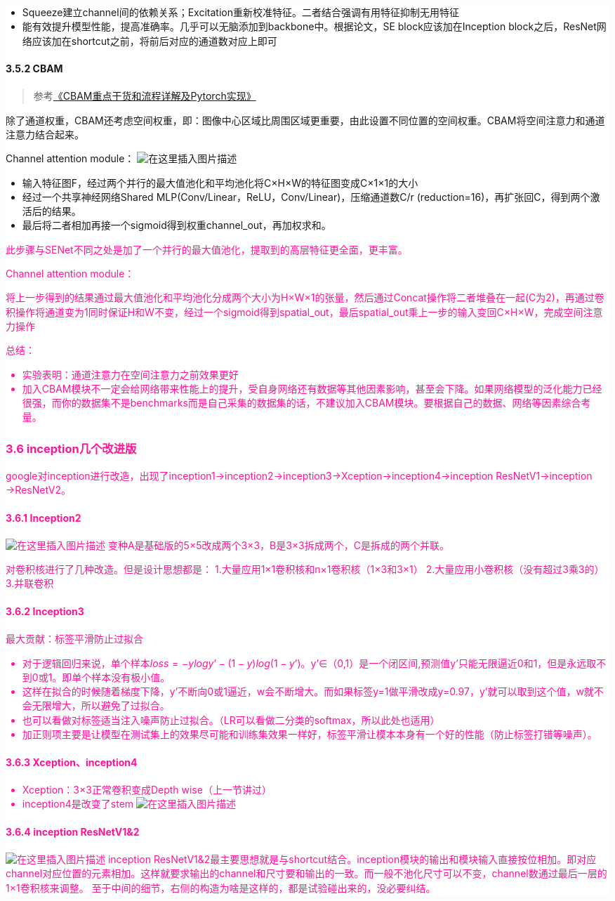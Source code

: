 - Squeeze建立channel间的依赖关系；Excitation重新校准特征。二者结合强调有用特征抑制无用特征
- 能有效提升模型性能，提高准确率。几乎可以无脑添加到backbone中。根据论文，SE block应该加在Inception block之后，ResNet网络应该加在shortcut之前，将前后对应的通道数对应上即可
#### 3.5.2 CBAM
>参考[《CBAM重点干货和流程详解及Pytorch实现》](https://blog.csdn.net/qq_36584673/article/details/116088055)
>
除了通道权重，CBAM还考虑空间权重，即：图像中心区域比周围区域更重要，由此设置不同位置的空间权重。CBAM将空间注意力和通道注意力结合起来。

Channel attention module：
![在这里插入图片描述](https://i-blog.csdnimg.cn/blog_migrate/5836c1cc25f8c2b8b716ebc63f4819a9.png#pic_center)
- 输入特征图F，经过两个并行的最大值池化和平均池化将C×H×W的特征图变成C×1×1的大小
- 经过一个共享神经网络Shared MLP(Conv/Linear，ReLU，Conv/Linear)，压缩通道数C/r (reduction=16)，再扩张回C，得到两个激活后的结果。
- 最后将二者相加再接一个sigmoid得到权重channel_out，再加权求和。

<font color='deeppink'>此步骤与SENet不同之处是加了一个并行的最大值池化，提取到的高层特征更全面，更丰富。

Channel attention module：

将上一步得到的结果通过最大值池化和平均池化分成两个大小为H×W×1的张量，然后通过Concat操作将二者堆叠在一起(C为2)，再通过卷积操作将通道变为1同时保证H和W不变，经过一个sigmoid得到spatial_out，最后spatial_out乘上一步的输入变回C×H×W，完成空间注意力操作

总结：
- 实验表明：通道注意力在空间注意力之前效果更好
- 加入CBAM模块不一定会给网络带来性能上的提升，受自身网络还有数据等其他因素影响，甚至会下降。如果网络模型的泛化能力已经很强，而你的数据集不是benchmarks而是自己采集的数据集的话，不建议加入CBAM模块。要根据自己的数据、网络等因素综合考量。
### 3.6 inception几个改进版
google对inception进行改造，出现了inception1→inception2→inception3→Xception→inception4→inception ResNetV1→inception →ResNetV2。
#### 3.6.1 Inception2
![在这里插入图片描述](https://i-blog.csdnimg.cn/blog_migrate/09ea72e33afdee1001e699d4a68bfee6.png#pic_center)
<font color='deeppink'>变种A是基础版的5×5改成两个3×3，B是3×3拆成两个，C是拆成的两个并联。

对卷积核进行了几种改造。但是设计思想都是：
1.大量应用1×1卷积核和n×1卷积核（1×3和3×1）
2.大量应用小卷积核（没有超过3乘3的）
3.并联卷积
#### 3.6.2 Inception3
最大贡献：标签平滑防止过拟合

- 对于逻辑回归来说，单个样本$loss=-ylogy’-(1-y)log(1-y’)$。y’∈（0,1）是一个闭区间,预测值y’只能无限逼近0和1，但是永远取不到0或1。即单个样本没有极小值。
- 这样在拟合的时候随着梯度下降，y’不断向0或1逼近，w会不断增大。而如果标签y=1做平滑改成y=0.97，y’就可以取到这个值，w就不会无限增大，所以避免了过拟合。
- 也可以看做对标签适当注入噪声防止过拟合。（LR可以看做二分类的softmax，所以此处也适用）
- 加正则项主要是让模型在测试集上的效果尽可能和训练集效果一样好，标签平滑让模本本身有一个好的性能（防止标签打错等噪声）。
#### 3.6.3 Xception、inception4
- Xception：3×3正常卷积变成Depth wise（上一节讲过）
- inception4是改变了stem
![在这里插入图片描述](https://i-blog.csdnimg.cn/blog_migrate/0f7276367ceef5ec55ad65cd44867dee.png#pic_center)
#### 3.6.4 inception ResNetV1&2
![在这里插入图片描述](https://i-blog.csdnimg.cn/blog_migrate/97ce4afcf67520d260f1f521c82dd6be.png#pic_center)
inception ResNetV1&2最主要思想就是与shortcut结合。inception模块的输出和模块输入直接按位相加。即对应channel对应位置的元素相加。这样就要求输出的channel和尺寸要和输出的一致。而一般不池化尺寸可以不变，channel数通过最后一层的1×1卷积核来调整。
	至于中间的细节，右侧的构造为啥是这样的，都是试验碰出来的，没必要纠结。
